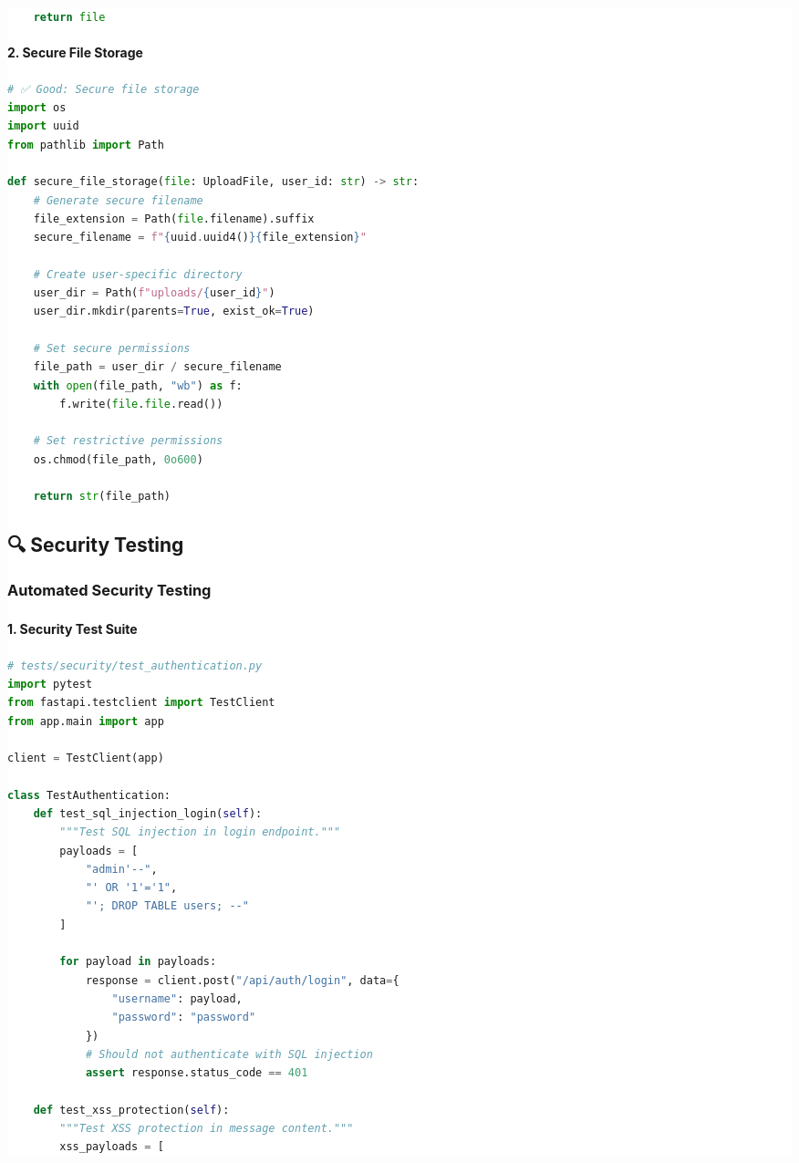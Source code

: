 ```python
    return file
```

#### 2. Secure File Storage
```python
# ✅ Good: Secure file storage
import os
import uuid
from pathlib import Path

def secure_file_storage(file: UploadFile, user_id: str) -> str:
    # Generate secure filename
    file_extension = Path(file.filename).suffix
    secure_filename = f"{uuid.uuid4()}{file_extension}"
    
    # Create user-specific directory
    user_dir = Path(f"uploads/{user_id}")
    user_dir.mkdir(parents=True, exist_ok=True)
    
    # Set secure permissions
    file_path = user_dir / secure_filename
    with open(file_path, "wb") as f:
        f.write(file.file.read())
    
    # Set restrictive permissions
    os.chmod(file_path, 0o600)
    
    return str(file_path)
```

## 🔍 Security Testing

### Automated Security Testing

#### 1. Security Test Suite
```python
# tests/security/test_authentication.py
import pytest
from fastapi.testclient import TestClient
from app.main import app

client = TestClient(app)

class TestAuthentication:
    def test_sql_injection_login(self):
        """Test SQL injection in login endpoint."""
        payloads = [
            "admin'--",
            "' OR '1'='1",
            "'; DROP TABLE users; --"
        ]
        
        for payload in payloads:
            response = client.post("/api/auth/login", data={
                "username": payload,
                "password": "password"
            })
            # Should not authenticate with SQL injection
            assert response.status_code == 401
    
    def test_xss_protection(self):
        """Test XSS protection in message content."""
        xss_payloads = [
```